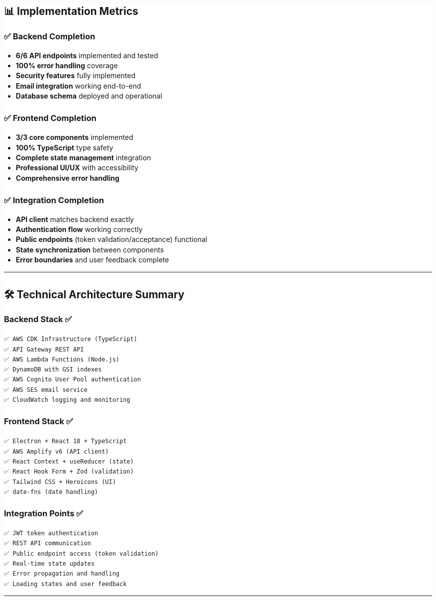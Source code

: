 
## 📊 Implementation Metrics

### ✅ Backend Completion
- **6/6 API endpoints** implemented and tested
- **100% error handling** coverage
- **Security features** fully implemented
- **Email integration** working end-to-end
- **Database schema** deployed and operational

### ✅ Frontend Completion  
- **3/3 core components** implemented
- **100% TypeScript** type safety
- **Complete state management** integration
- **Professional UI/UX** with accessibility
- **Comprehensive error handling**

### ✅ Integration Completion
- **API client** matches backend exactly
- **Authentication flow** working correctly
- **Public endpoints** (token validation/acceptance) functional
- **State synchronization** between components
- **Error boundaries** and user feedback complete

---

## 🛠️ Technical Architecture Summary

### Backend Stack ✅
```
✅ AWS CDK Infrastructure (TypeScript)
✅ API Gateway REST API 
✅ AWS Lambda Functions (Node.js)
✅ DynamoDB with GSI indexes
✅ AWS Cognito User Pool authentication
✅ AWS SES email service
✅ CloudWatch logging and monitoring
```

### Frontend Stack ✅
```
✅ Electron + React 18 + TypeScript
✅ AWS Amplify v6 (API client)
✅ React Context + useReducer (state)
✅ React Hook Form + Zod (validation)
✅ Tailwind CSS + Heroicons (UI)
✅ date-fns (date handling)
```

### Integration Points ✅
```
✅ JWT token authentication
✅ REST API communication
✅ Public endpoint access (token validation)
✅ Real-time state updates
✅ Error propagation and handling
✅ Loading states and user feedback
```

---